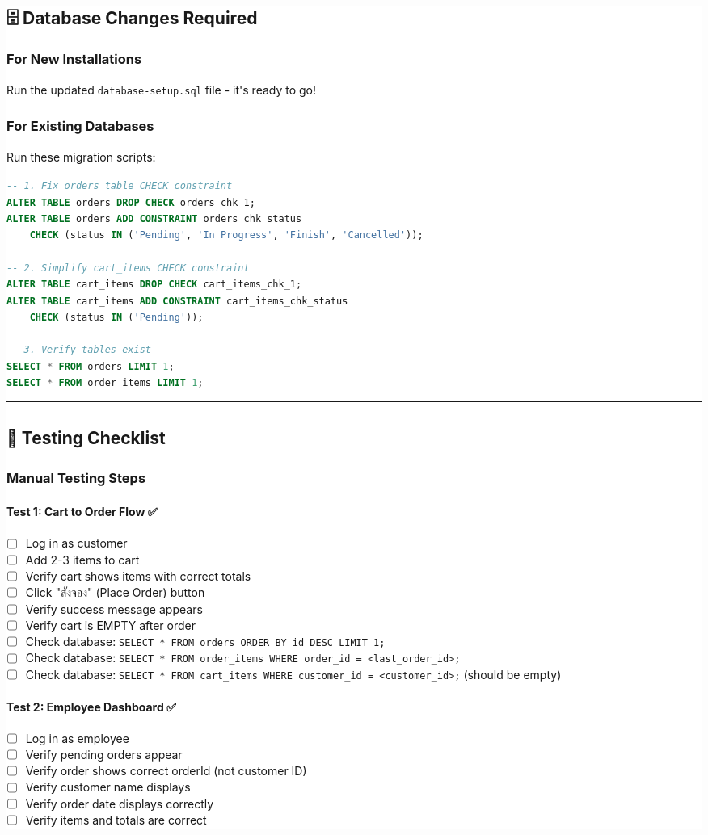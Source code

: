 ## 🗄️ Database Changes Required

### **For New Installations**
Run the updated `database-setup.sql` file - it's ready to go!

### **For Existing Databases**
Run these migration scripts:

```sql
-- 1. Fix orders table CHECK constraint
ALTER TABLE orders DROP CHECK orders_chk_1;
ALTER TABLE orders ADD CONSTRAINT orders_chk_status 
    CHECK (status IN ('Pending', 'In Progress', 'Finish', 'Cancelled'));

-- 2. Simplify cart_items CHECK constraint  
ALTER TABLE cart_items DROP CHECK cart_items_chk_1;
ALTER TABLE cart_items ADD CONSTRAINT cart_items_chk_status 
    CHECK (status IN ('Pending'));

-- 3. Verify tables exist
SELECT * FROM orders LIMIT 1;
SELECT * FROM order_items LIMIT 1;
```

---

## 🧪 Testing Checklist

### **Manual Testing Steps**

#### **Test 1: Cart to Order Flow** ✅
- [ ] Log in as customer
- [ ] Add 2-3 items to cart
- [ ] Verify cart shows items with correct totals
- [ ] Click "สั่งจอง" (Place Order) button
- [ ] Verify success message appears
- [ ] Verify cart is EMPTY after order
- [ ] Check database: `SELECT * FROM orders ORDER BY id DESC LIMIT 1;`
- [ ] Check database: `SELECT * FROM order_items WHERE order_id = <last_order_id>;`
- [ ] Check database: `SELECT * FROM cart_items WHERE customer_id = <customer_id>;` (should be empty)

#### **Test 2: Employee Dashboard** ✅
- [ ] Log in as employee
- [ ] Verify pending orders appear
- [ ] Verify order shows correct orderId (not customer ID)
- [ ] Verify customer name displays
- [ ] Verify order date displays correctly
- [ ] Verify items and totals are correct
